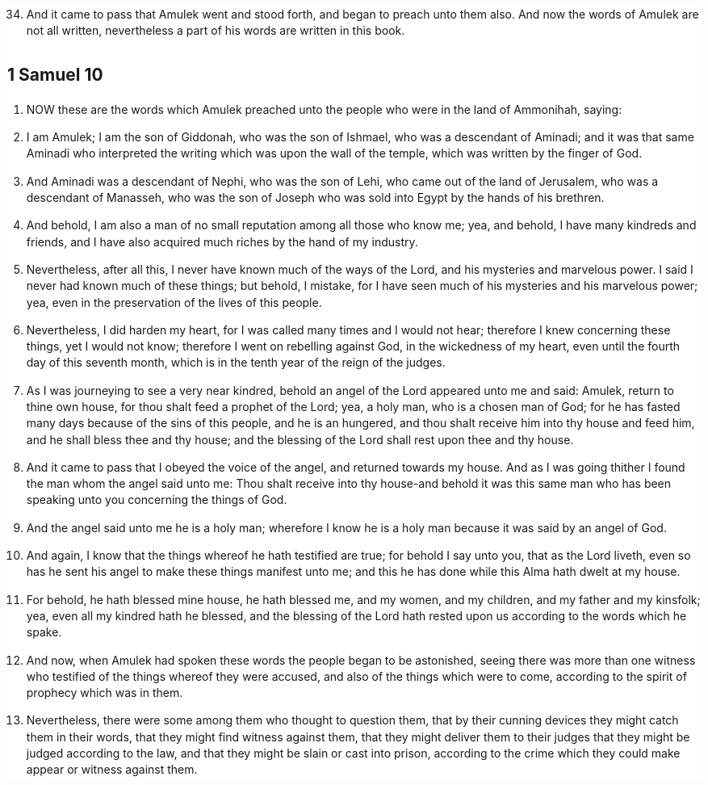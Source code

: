 34. And it came to pass that Amulek went and stood forth, and began to preach unto them also. And now the words of Amulek are not all written, nevertheless a part of his words are written in this book.

## 1 Samuel 10

1. NOW these are the words which Amulek preached unto the people who were in the land of Ammonihah, saying:

2. I am Amulek; I am the son of Giddonah, who was the son of Ishmael, who was a descendant of Aminadi; and it was that same Aminadi who interpreted the writing which was upon the wall of the temple, which was written by the finger of God.

3. And Aminadi was a descendant of Nephi, who was the son of Lehi, who came out of the land of Jerusalem, who was a descendant of Manasseh, who was the son of Joseph who was sold into Egypt by the hands of his brethren.

4. And behold, I am also a man of no small reputation among all those who know me; yea, and behold, I have many kindreds and friends, and I have also acquired much riches by the hand of my industry.

5. Nevertheless, after all this, I never have known much of the ways of the Lord, and his mysteries and marvelous power. I said I never had known much of these things; but behold, I mistake, for I have seen much of his mysteries and his marvelous power; yea, even in the preservation of the lives of this people.

6. Nevertheless, I did harden my heart, for I was called many times and I would not hear; therefore I knew concerning these things, yet I would not know; therefore I went on rebelling against God, in the wickedness of my heart, even until the fourth day of this seventh month, which is in the tenth year of the reign of the judges.

7. As I was journeying to see a very near kindred, behold an angel of the Lord appeared unto me and said: Amulek, return to thine own house, for thou shalt feed a prophet of the Lord; yea, a holy man, who is a chosen man of God; for he has fasted many days because of the sins of this people, and he is an hungered, and thou shalt receive him into thy house and feed him, and he shall bless thee and thy house; and the blessing of the Lord shall rest upon thee and thy house.

8. And it came to pass that I obeyed the voice of the angel, and returned towards my house. And as I was going thither I found the man whom the angel said unto me: Thou shalt receive into thy house-and behold it was this same man who has been speaking unto you concerning the things of God.

9. And the angel said unto me he is a holy man; wherefore I know he is a holy man because it was said by an angel of God.

10. And again, I know that the things whereof he hath testified are true; for behold I say unto you, that as the Lord liveth, even so has he sent his angel to make these things manifest unto me; and this he has done while this Alma hath dwelt at my house.

11. For behold, he hath blessed mine house, he hath blessed me, and my women, and my children, and my father and my kinsfolk; yea, even all my kindred hath he blessed, and the blessing of the Lord hath rested upon us according to the words which he spake.

12. And now, when Amulek had spoken these words the people began to be astonished, seeing there was more than one witness who testified of the things whereof they were accused, and also of the things which were to come, according to the spirit of prophecy which was in them.

13. Nevertheless, there were some among them who thought to question them, that by their cunning devices they might catch them in their words, that they might find witness against them, that they might deliver them to their judges that they might be judged according to the law, and that they might be slain or cast into prison, according to the crime which they could make appear or witness against them.
